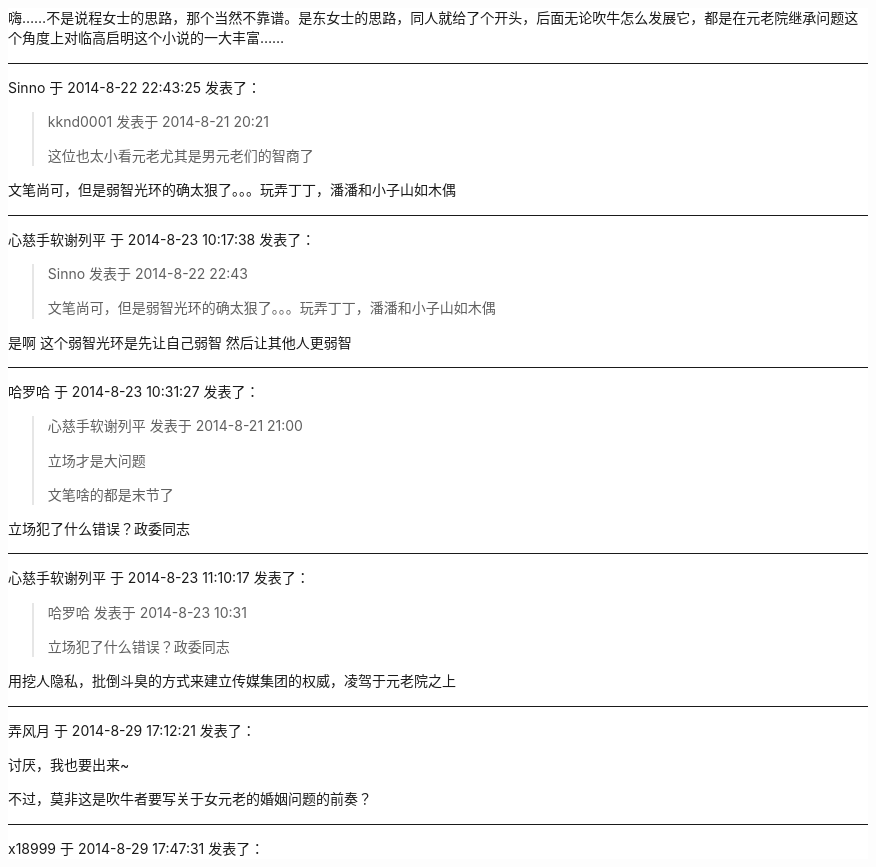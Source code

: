 嗨……不是说程女士的思路，那个当然不靠谱。是东女士的思路，同人就给了个开头，后面无论吹牛怎么发展它，都是在元老院继承问题这个角度上对临高启明这个小说的一大丰富……

---------

Sinno 于 2014-8-22 22:43:25 发表了：

> kknd0001 发表于 2014-8-21 20:21
> 
> 这位也太小看元老尤其是男元老们的智商了



文笔尚可，但是弱智光环的确太狠了。。。玩弄丁丁，潘潘和小子山如木偶

---------

心慈手软谢列平 于 2014-8-23 10:17:38 发表了：

> Sinno 发表于 2014-8-22 22:43
> 
> 文笔尚可，但是弱智光环的确太狠了。。。玩弄丁丁，潘潘和小子山如木偶



是啊 这个弱智光环是先让自己弱智 然后让其他人更弱智

---------

哈罗哈 于 2014-8-23 10:31:27 发表了：

> 心慈手软谢列平 发表于 2014-8-21 21:00
> 
> 立场才是大问题
> 
> 文笔啥的都是末节了



立场犯了什么错误？政委同志

---------

心慈手软谢列平 于 2014-8-23 11:10:17 发表了：

> 哈罗哈 发表于 2014-8-23 10:31
> 
> 立场犯了什么错误？政委同志



用挖人隐私，批倒斗臭的方式来建立传媒集团的权威，凌驾于元老院之上

---------

弄风月 于 2014-8-29 17:12:21 发表了：

讨厌，我也要出来~

不过，莫非这是吹牛者要写关于女元老的婚姻问题的前奏？

---------

x18999 于 2014-8-29 17:47:31 发表了：
